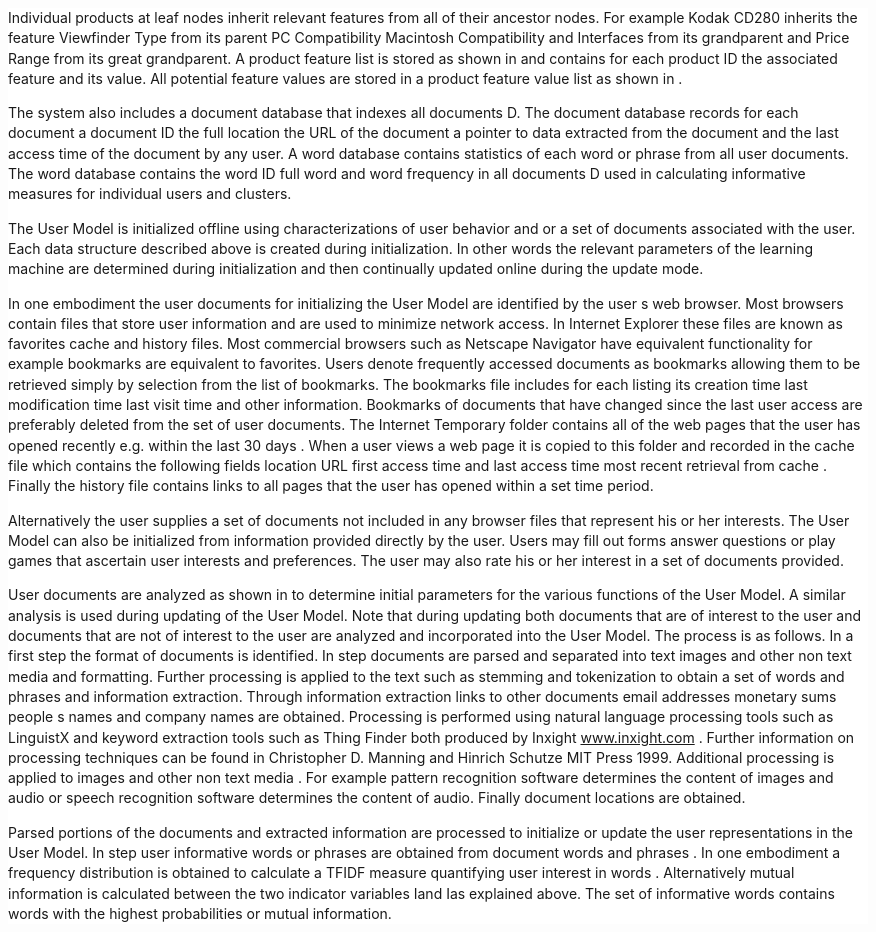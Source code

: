 Individual products at leaf nodes inherit relevant features from all of their ancestor nodes. For example Kodak CD280 inherits the feature Viewfinder Type from its parent PC Compatibility Macintosh Compatibility and Interfaces from its grandparent and Price Range from its great grandparent. A product feature list is stored as shown in and contains for each product ID the associated feature and its value. All potential feature values are stored in a product feature value list as shown in .

The system also includes a document database that indexes all documents D. The document database records for each document a document ID the full location the URL of the document a pointer to data extracted from the document and the last access time of the document by any user. A word database contains statistics of each word or phrase from all user documents. The word database contains the word ID full word and word frequency in all documents D used in calculating informative measures for individual users and clusters.

The User Model is initialized offline using characterizations of user behavior and or a set of documents associated with the user. Each data structure described above is created during initialization. In other words the relevant parameters of the learning machine are determined during initialization and then continually updated online during the update mode.

In one embodiment the user documents for initializing the User Model are identified by the user s web browser. Most browsers contain files that store user information and are used to minimize network access. In Internet Explorer these files are known as favorites cache and history files. Most commercial browsers such as Netscape Navigator have equivalent functionality for example bookmarks are equivalent to favorites. Users denote frequently accessed documents as bookmarks allowing them to be retrieved simply by selection from the list of bookmarks. The bookmarks file includes for each listing its creation time last modification time last visit time and other information. Bookmarks of documents that have changed since the last user access are preferably deleted from the set of user documents. The Internet Temporary folder contains all of the web pages that the user has opened recently e.g. within the last 30 days . When a user views a web page it is copied to this folder and recorded in the cache file which contains the following fields location URL first access time and last access time most recent retrieval from cache . Finally the history file contains links to all pages that the user has opened within a set time period.

Alternatively the user supplies a set of documents not included in any browser files that represent his or her interests. The User Model can also be initialized from information provided directly by the user. Users may fill out forms answer questions or play games that ascertain user interests and preferences. The user may also rate his or her interest in a set of documents provided.

User documents are analyzed as shown in to determine initial parameters for the various functions of the User Model. A similar analysis is used during updating of the User Model. Note that during updating both documents that are of interest to the user and documents that are not of interest to the user are analyzed and incorporated into the User Model. The process is as follows. In a first step the format of documents is identified. In step documents are parsed and separated into text images and other non text media and formatting. Further processing is applied to the text such as stemming and tokenization to obtain a set of words and phrases and information extraction. Through information extraction links to other documents email addresses monetary sums people s names and company names are obtained. Processing is performed using natural language processing tools such as LinguistX and keyword extraction tools such as Thing Finder both produced by Inxight www.inxight.com . Further information on processing techniques can be found in Christopher D. Manning and Hinrich Schutze MIT Press 1999. Additional processing is applied to images and other non text media . For example pattern recognition software determines the content of images and audio or speech recognition software determines the content of audio. Finally document locations are obtained.

Parsed portions of the documents and extracted information are processed to initialize or update the user representations in the User Model. In step user informative words or phrases are obtained from document words and phrases . In one embodiment a frequency distribution is obtained to calculate a TFIDF measure quantifying user interest in words . Alternatively mutual information is calculated between the two indicator variables Iand Ias explained above. The set of informative words contains words with the highest probabilities or mutual information.
